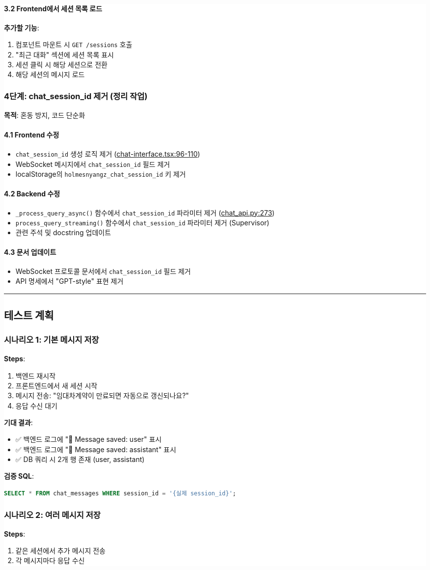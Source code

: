 #### 3.2 Frontend에서 세션 목록 로드

**추가할 기능**:
1. 컴포넌트 마운트 시 `GET /sessions` 호출
2. "최근 대화" 섹션에 세션 목록 표시
3. 세션 클릭 시 해당 세션으로 전환
4. 해당 세션의 메시지 로드

### 4단계: chat_session_id 제거 (정리 작업)

**목적**: 혼동 방지, 코드 단순화

#### 4.1 Frontend 수정
- `chat_session_id` 생성 로직 제거 ([chat-interface.tsx:96-110](../../frontend/components/chat-interface.tsx#L96-L110))
- WebSocket 메시지에서 `chat_session_id` 필드 제거
- localStorage의 `holmesnyangz_chat_session_id` 키 제거

#### 4.2 Backend 수정
- `_process_query_async()` 함수에서 `chat_session_id` 파라미터 제거 ([chat_api.py:273](../../backend/app/api/chat_api.py#L273))
- `process_query_streaming()` 함수에서 `chat_session_id` 파라미터 제거 (Supervisor)
- 관련 주석 및 docstring 업데이트

#### 4.3 문서 업데이트
- WebSocket 프로토콜 문서에서 `chat_session_id` 필드 제거
- API 명세에서 "GPT-style" 표현 제거

---

## 테스트 계획

### 시나리오 1: 기본 메시지 저장

**Steps**:
1. 백엔드 재시작
2. 프론트엔드에서 새 세션 시작
3. 메시지 전송: "임대차계약이 만료되면 자동으로 갱신되나요?"
4. 응답 수신 대기

**기대 결과**:
- ✅ 백엔드 로그에 "💾 Message saved: user" 표시
- ✅ 백엔드 로그에 "💾 Message saved: assistant" 표시
- ✅ DB 쿼리 시 2개 행 존재 (user, assistant)

**검증 SQL**:
```sql
SELECT * FROM chat_messages WHERE session_id = '{실제 session_id}';
```

### 시나리오 2: 여러 메시지 저장

**Steps**:
1. 같은 세션에서 추가 메시지 전송
2. 각 메시지마다 응답 수신

